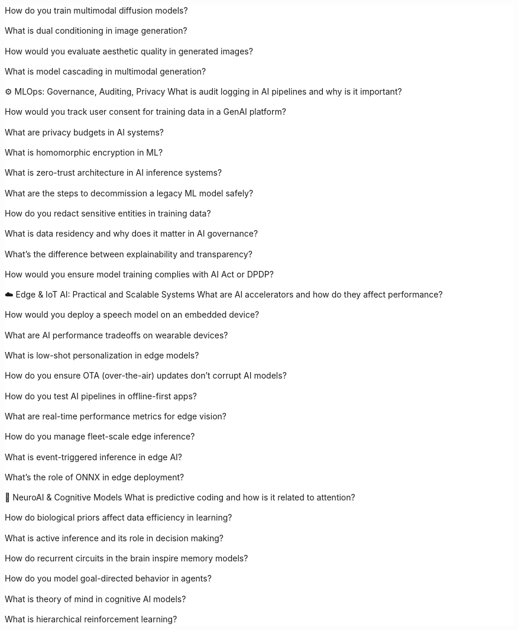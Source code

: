 How do you train multimodal diffusion models?

What is dual conditioning in image generation?

How would you evaluate aesthetic quality in generated images?

What is model cascading in multimodal generation?

⚙️ MLOps: Governance, Auditing, Privacy
What is audit logging in AI pipelines and why is it important?

How would you track user consent for training data in a GenAI platform?

What are privacy budgets in AI systems?

What is homomorphic encryption in ML?

What is zero-trust architecture in AI inference systems?

What are the steps to decommission a legacy ML model safely?

How do you redact sensitive entities in training data?

What is data residency and why does it matter in AI governance?

What’s the difference between explainability and transparency?

How would you ensure model training complies with AI Act or DPDP?

☁️ Edge & IoT AI: Practical and Scalable Systems
What are AI accelerators and how do they affect performance?

How would you deploy a speech model on an embedded device?

What are AI performance tradeoffs on wearable devices?

What is low-shot personalization in edge models?

How do you ensure OTA (over-the-air) updates don’t corrupt AI models?

How do you test AI pipelines in offline-first apps?

What are real-time performance metrics for edge vision?

How do you manage fleet-scale edge inference?

What is event-triggered inference in edge AI?

What’s the role of ONNX in edge deployment?

🧠 NeuroAI & Cognitive Models
What is predictive coding and how is it related to attention?

How do biological priors affect data efficiency in learning?

What is active inference and its role in decision making?

How do recurrent circuits in the brain inspire memory models?

How do you model goal-directed behavior in agents?

What is theory of mind in cognitive AI models?

What is hierarchical reinforcement learning?
